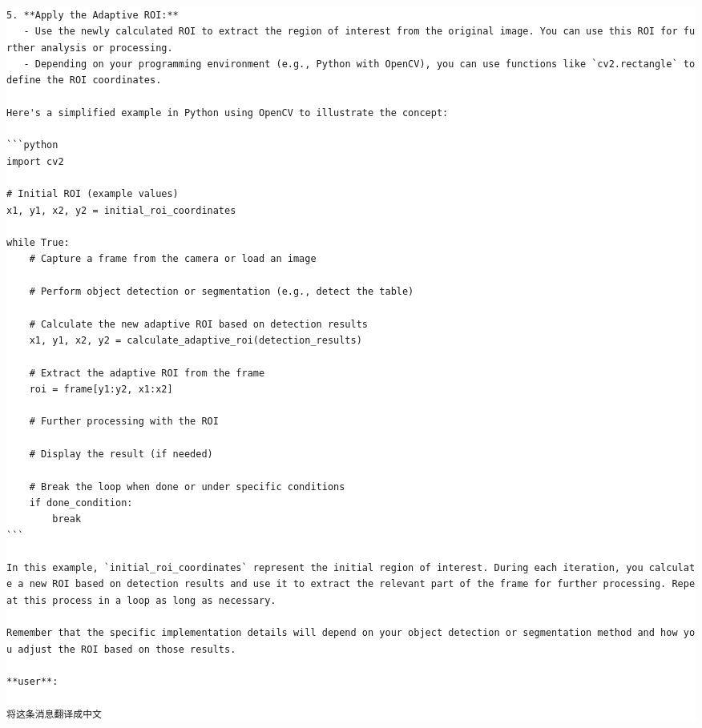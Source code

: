     5. **Apply the Adaptive ROI:**
       - Use the newly calculated ROI to extract the region of interest from the original image. You can use this ROI for further analysis or processing.
       - Depending on your programming environment (e.g., Python with OpenCV), you can use functions like `cv2.rectangle` to define the ROI coordinates.
    
    Here's a simplified example in Python using OpenCV to illustrate the concept:
    
    ```python
    import cv2
    
    # Initial ROI (example values)
    x1, y1, x2, y2 = initial_roi_coordinates
    
    while True:
        # Capture a frame from the camera or load an image
        
        # Perform object detection or segmentation (e.g., detect the table)
        
        # Calculate the new adaptive ROI based on detection results
        x1, y1, x2, y2 = calculate_adaptive_roi(detection_results)
        
        # Extract the adaptive ROI from the frame
        roi = frame[y1:y2, x1:x2]
        
        # Further processing with the ROI
        
        # Display the result (if needed)
    
        # Break the loop when done or under specific conditions
        if done_condition:
            break
    ```
    
    In this example, `initial_roi_coordinates` represent the initial region of interest. During each iteration, you calculate a new ROI based on detection results and use it to extract the relevant part of the frame for further processing. Repeat this process in a loop as long as necessary.
    
    Remember that the specific implementation details will depend on your object detection or segmentation method and how you adjust the ROI based on those results.
    
    **user**:
    
    将这条消息翻译成中文
    